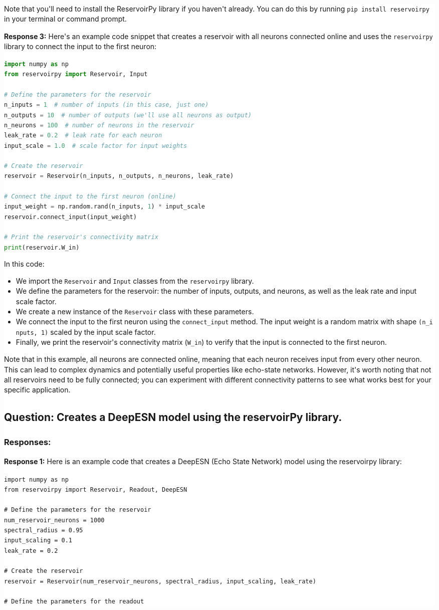 Note that you'll need to install the ReservoirPy library if you haven't already. You can do this by running `pip install reservoirpy` in your terminal or command prompt.

**Response 3:**
Here's an example code snippet that creates a reservoir with all neurons connected online and uses the `reservoirpy` library to connect the input to the first neuron:
```python
import numpy as np
from reservoirpy import Reservoir, Input

# Define the parameters for the reservoir
n_inputs = 1  # number of inputs (in this case, just one)
n_outputs = 10  # number of outputs (we'll use all neurons as output)
n_neurons = 100  # number of neurons in the reservoir
leak_rate = 0.2  # leak rate for each neuron
input_scale = 1.0  # scale factor for input weights

# Create the reservoir
reservoir = Reservoir(n_inputs, n_outputs, n_neurons, leak_rate)

# Connect the input to the first neuron (online)
input_weight = np.random.rand(n_inputs, 1) * input_scale
reservoir.connect_input(input_weight)

# Print the reservoir's connectivity matrix
print(reservoir.W_in)
```
In this code:

* We import the `Reservoir` and `Input` classes from the `reservoirpy` library.
* We define the parameters for the reservoir: the number of inputs, outputs, and neurons, as well as the leak rate and input scale factor.
* We create a new instance of the `Reservoir` class with these parameters.
* We connect the input to the first neuron using the `connect_input` method. The input weight is a random matrix with shape `(n_inputs, 1)` scaled by the input scale factor.
* Finally, we print the reservoir's connectivity matrix (`W_in`) to verify that the input is connected to the first neuron.

Note that in this example, all neurons are connected online, meaning that each neuron receives input from every other neuron. This can lead to complex dynamics and potentially useful properties like echo-state networks. However, it's worth noting that not all reservoirs need to be fully connected; you can experiment with different connectivity patterns to see what works best for your specific application.

## Question: Creates a DeepESN model using the reservoirPy library.
### Responses:
**Response 1:**
Here is an example code that creates a DeepESN (Echo State Network) model using the reservoirpy library:
```
import numpy as np
from reservoirpy import Reservoir, Readout, DeepESN

# Define the parameters for the reservoir
num_reservoir_neurons = 1000
spectral_radius = 0.95
input_scaling = 0.1
leak_rate = 0.2

# Create the reservoir
reservoir = Reservoir(num_reservoir_neurons, spectral_radius, input_scaling, leak_rate)

# Define the parameters for the readout
```